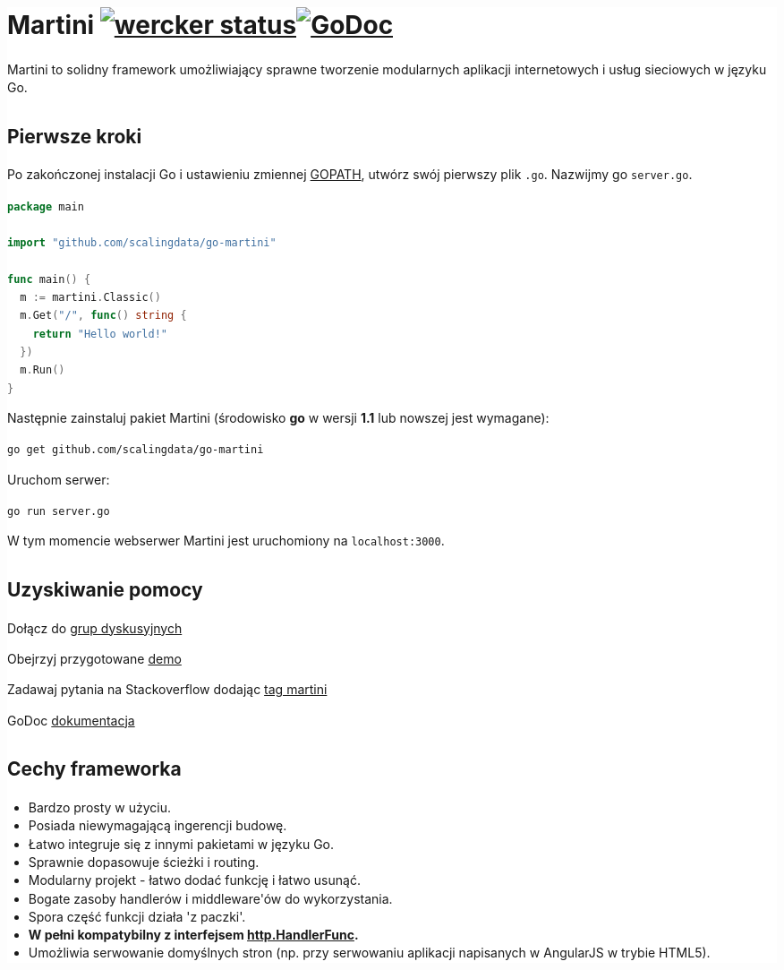 # Martini  [![wercker status](https://app.wercker.com/status/9b7dbc6e2654b604cd694d191c3d5487/s/master "wercker status")](https://app.wercker.com/project/bykey/9b7dbc6e2654b604cd694d191c3d5487)[![GoDoc](https://godoc.org/github.com/scalingdata/go-martini?status.png)](http://godoc.org/github.com/scalingdata/go-martini)

Martini to solidny framework umożliwiający sprawne tworzenie modularnych aplikacji internetowych i usług sieciowych w języku Go.

## Pierwsze kroki

Po zakończonej instalacji Go i ustawieniu zmiennej [GOPATH](http://golang.org/doc/code.html#GOPATH), utwórz swój pierwszy plik `.go`. Nazwijmy go `server.go`.

~~~ go
package main

import "github.com/scalingdata/go-martini"

func main() {
  m := martini.Classic()
  m.Get("/", func() string {
    return "Hello world!"
  })
  m.Run()
}
~~~

Następnie zainstaluj pakiet Martini (środowisko **go** w wersji **1.1** lub nowszej jest wymagane):
~~~
go get github.com/scalingdata/go-martini
~~~

Uruchom serwer:
~~~
go run server.go
~~~

W tym momencie webserwer Martini jest uruchomiony na `localhost:3000`.

## Uzyskiwanie pomocy

Dołącz do [grup dyskusyjnych](https://groups.google.com/forum/#!forum/martini-go)

Obejrzyj przygotowane [demo](http://martini.codegangsta.io/#demo)

Zadawaj pytania na Stackoverflow dodając [tag martini](http://stackoverflow.com/questions/tagged/martini)

GoDoc [dokumentacja](http://godoc.org/github.com/scalingdata/go-martini)


## Cechy frameworka
* Bardzo prosty w użyciu.
* Posiada niewymagającą ingerencji budowę.
* Łatwo integruje się z innymi pakietami w języku Go.
* Sprawnie dopasowuje ścieżki i routing.
* Modularny projekt - łatwo dodać funkcję i łatwo usunąć.
* Bogate zasoby handlerów i middleware'ów do wykorzystania.
* Spora część funkcji działa 'z paczki'.
* **W pełni kompatybilny z interfejsem [http.HandlerFunc](http://godoc.org/net/http#HandlerFunc).**
* Umożliwia serwowanie domyślnych stron (np. przy serwowaniu aplikacji napisanych w AngularJS w trybie HTML5).
